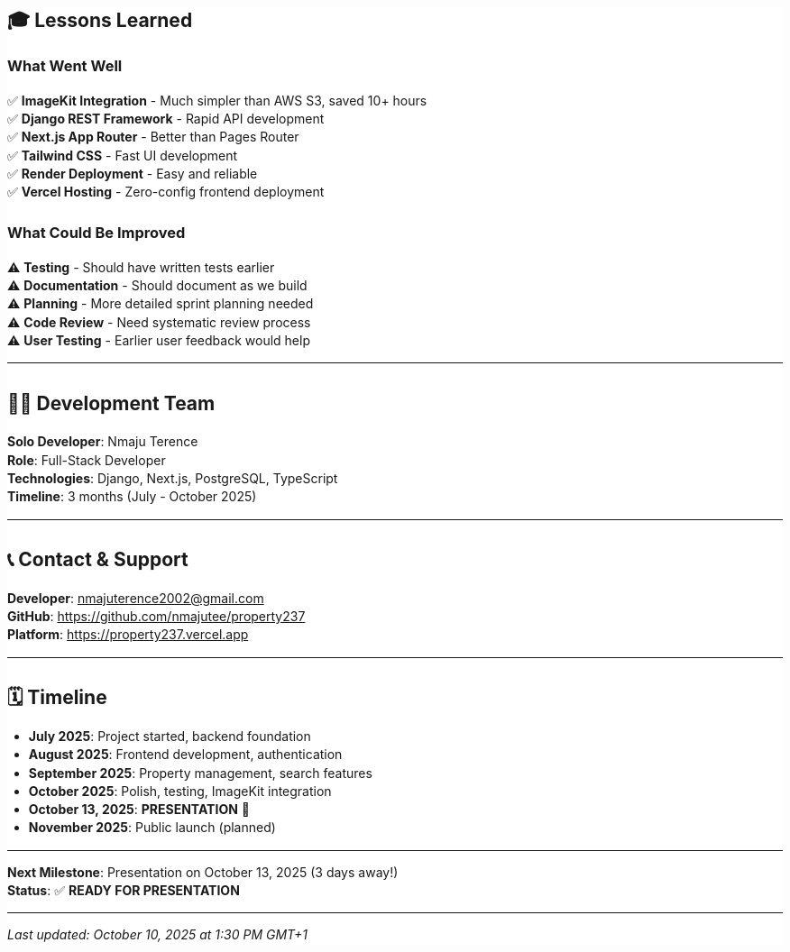 
## 🎓 Lessons Learned

### What Went Well
✅ **ImageKit Integration** - Much simpler than AWS S3, saved 10+ hours  
✅ **Django REST Framework** - Rapid API development  
✅ **Next.js App Router** - Better than Pages Router  
✅ **Tailwind CSS** - Fast UI development  
✅ **Render Deployment** - Easy and reliable  
✅ **Vercel Hosting** - Zero-config frontend deployment

### What Could Be Improved
⚠️ **Testing** - Should have written tests earlier  
⚠️ **Documentation** - Should document as we build  
⚠️ **Planning** - More detailed sprint planning needed  
⚠️ **Code Review** - Need systematic review process  
⚠️ **User Testing** - Earlier user feedback would help

---

## 👨‍💻 Development Team

**Solo Developer**: Nmaju Terence  
**Role**: Full-Stack Developer  
**Technologies**: Django, Next.js, PostgreSQL, TypeScript  
**Timeline**: 3 months (July - October 2025)

---

## 📞 Contact & Support

**Developer**: nmajuterence2002@gmail.com  
**GitHub**: https://github.com/nmajutee/property237  
**Platform**: https://property237.vercel.app

---

## 🗓️ Timeline

- **July 2025**: Project started, backend foundation
- **August 2025**: Frontend development, authentication
- **September 2025**: Property management, search features
- **October 2025**: Polish, testing, ImageKit integration
- **October 13, 2025**: **PRESENTATION** 🎤
- **November 2025**: Public launch (planned)

---

**Next Milestone**: Presentation on October 13, 2025 (3 days away!)  
**Status**: ✅ **READY FOR PRESENTATION**

---

*Last updated: October 10, 2025 at 1:30 PM GMT+1*
